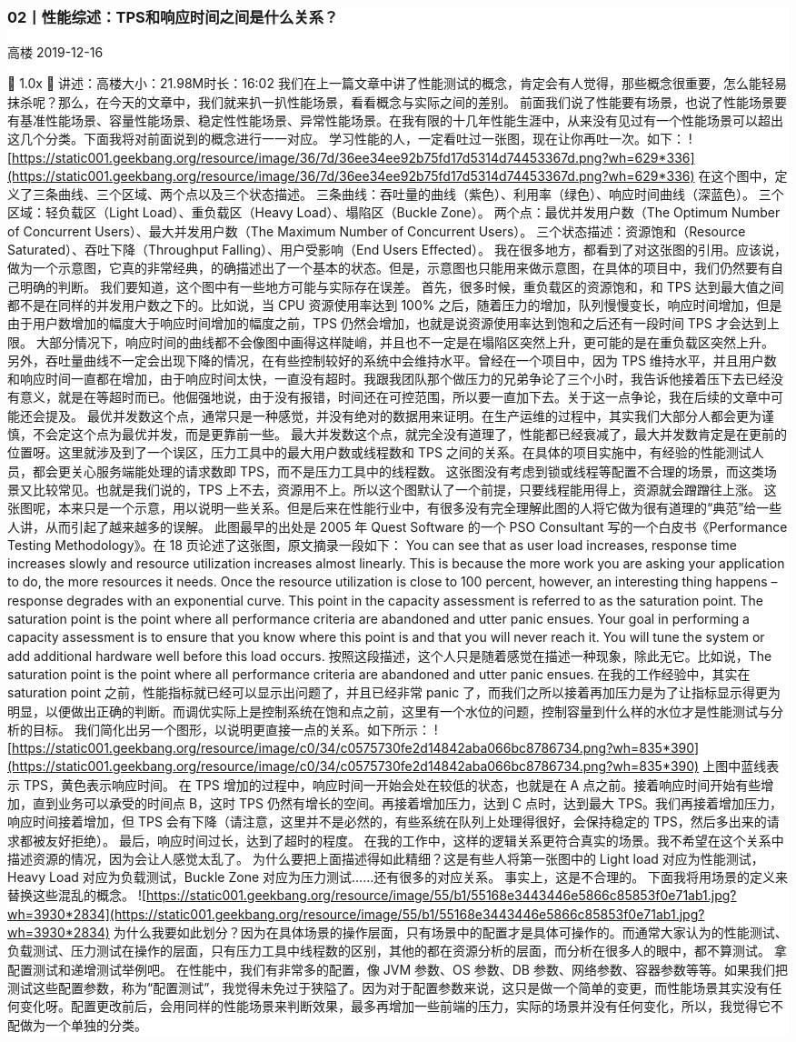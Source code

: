 
### 02丨性能综述：TPS和响应时间之间是什么关系？
高楼 2019-12-16



1.0x

讲述：高楼大小：21.98M时长：16:02
我们在上一篇文章中讲了性能测试的概念，肯定会有人觉得，那些概念很重要，怎么能轻易抹杀呢？那么，在今天的文章中，我们就来扒一扒性能场景，看看概念与实际之间的差别。
前面我们说了性能要有场景，也说了性能场景要有基准性能场景、容量性能场景、稳定性性能场景、异常性能场景。在我有限的十几年性能生涯中，从来没有见过有一个性能场景可以超出这几个分类。下面我将对前面说到的概念进行一一对应。
学习性能的人，一定看吐过一张图，现在让你再吐一次。如下：
![https://static001.geekbang.org/resource/image/36/7d/36ee34ee92b75fd17d5314d74453367d.png?wh=629*336](https://static001.geekbang.org/resource/image/36/7d/36ee34ee92b75fd17d5314d74453367d.png?wh=629*336)
在这个图中，定义了三条曲线、三个区域、两个点以及三个状态描述。
三条曲线：吞吐量的曲线（紫色）、利用率（绿色）、响应时间曲线（深蓝色）。
三个区域：轻负载区（Light Load）、重负载区（Heavy Load）、塌陷区（Buckle Zone）。
两个点：最优并发用户数（The Optimum Number of Concurrent Users）、最大并发用户数（The Maximum Number of Concurrent Users）。
三个状态描述：资源饱和（Resource Saturated）、吞吐下降（Throughput Falling）、用户受影响（End Users Effected）。
我在很多地方，都看到了对这张图的引用。应该说，做为一个示意图，它真的非常经典，的确描述出了一个基本的状态。但是，示意图也只能用来做示意图，在具体的项目中，我们仍然要有自己明确的判断。
我们要知道，这个图中有一些地方可能与实际存在误差。
首先，很多时候，重负载区的资源饱和，和 TPS 达到最大值之间都不是在同样的并发用户数之下的。比如说，当 CPU 资源使用率达到 100% 之后，随着压力的增加，队列慢慢变长，响应时间增加，但是由于用户数增加的幅度大于响应时间增加的幅度之前，TPS 仍然会增加，也就是说资源使用率达到饱和之后还有一段时间 TPS 才会达到上限。
大部分情况下，响应时间的曲线都不会像图中画得这样陡峭，并且也不一定是在塌陷区突然上升，更可能的是在重负载区突然上升。
另外，吞吐量曲线不一定会出现下降的情况，在有些控制较好的系统中会维持水平。曾经在一个项目中，因为 TPS 维持水平，并且用户数和响应时间一直都在增加，由于响应时间太快，一直没有超时。我跟我团队那个做压力的兄弟争论了三个小时，我告诉他接着压下去已经没有意义，就是在等超时而已。他倔强地说，由于没有报错，时间还在可控范围，所以要一直加下去。关于这一点争论，我在后续的文章中可能还会提及。
最优并发数这个点，通常只是一种感觉，并没有绝对的数据用来证明。在生产运维的过程中，其实我们大部分人都会更为谨慎，不会定这个点为最优并发，而是更靠前一些。
最大并发数这个点，就完全没有道理了，性能都已经衰减了，最大并发数肯定是在更前的位置呀。这里就涉及到了一个误区，压力工具中的最大用户数或线程数和 TPS 之间的关系。在具体的项目实施中，有经验的性能测试人员，都会更关心服务端能处理的请求数即 TPS，而不是压力工具中的线程数。
这张图没有考虑到锁或线程等配置不合理的场景，而这类场景又比较常见。也就是我们说的，TPS 上不去，资源用不上。所以这个图默认了一个前提，只要线程能用得上，资源就会蹭蹭往上涨。
这张图呢，本来只是一个示意，用以说明一些关系。但是后来在性能行业中，有很多没有完全理解此图的人将它做为很有道理的“典范”给一些人讲，从而引起了越来越多的误解。
此图最早的出处是 2005 年 Quest Software 的一个 PSO Consultant 写的一个白皮书《Performance Testing Methodology》。在 18 页论述了这张图，原文摘录一段如下：
You can see that as user load increases, response time increases slowly and resource utilization increases almost linearly. This is because the more work you are asking your application to do, the more resources it needs. Once the resource utilization is close to 100 percent, however, an interesting thing happens – response degrades with an exponential curve. This point in the capacity assessment is referred to as the saturation point. The saturation point is the point where all performance criteria are abandoned and utter panic ensues. Your goal in performing a capacity assessment is to ensure that you know where this point is and that you will never reach it. You will tune the system or add additional hardware well before this load occurs.
按照这段描述，这个人只是随着感觉在描述一种现象，除此无它。比如说，The saturation point is the point where all performance criteria are abandoned and utter panic ensues. 在我的工作经验中，其实在 saturation point 之前，性能指标就已经可以显示出问题了，并且已经非常 panic 了，而我们之所以接着再加压力是为了让指标显示得更为明显，以便做出正确的判断。而调优实际上是控制系统在饱和点之前，这里有一个水位的问题，控制容量到什么样的水位才是性能测试与分析的目标。
我们简化出另一个图形，以说明更直接一点的关系。如下所示：
![https://static001.geekbang.org/resource/image/c0/34/c0575730fe2d14842aba066bc8786734.png?wh=835*390](https://static001.geekbang.org/resource/image/c0/34/c0575730fe2d14842aba066bc8786734.png?wh=835*390)
上图中蓝线表示 TPS，黄色表示响应时间。
在 TPS 增加的过程中，响应时间一开始会处在较低的状态，也就是在 A 点之前。接着响应时间开始有些增加，直到业务可以承受的时间点 B，这时 TPS 仍然有增长的空间。再接着增加压力，达到 C 点时，达到最大 TPS。我们再接着增加压力，响应时间接着增加，但 TPS 会有下降（请注意，这里并不是必然的，有些系统在队列上处理得很好，会保持稳定的 TPS，然后多出来的请求都被友好拒绝）。
最后，响应时间过长，达到了超时的程度。
在我的工作中，这样的逻辑关系更符合真实的场景。我不希望在这个关系中描述资源的情况，因为会让人感觉太乱了。
为什么要把上面描述得如此精细？这是有些人将第一张图中的 Light load 对应为性能测试，Heavy Load 对应为负载测试，Buckle Zone 对应为压力测试……还有很多的对应关系。
事实上，这是不合理的。
下面我将用场景的定义来替换这些混乱的概念。
![https://static001.geekbang.org/resource/image/55/b1/55168e3443446e5866c85853f0e71ab1.jpg?wh=3930*2834](https://static001.geekbang.org/resource/image/55/b1/55168e3443446e5866c85853f0e71ab1.jpg?wh=3930*2834)
为什么我要如此划分？因为在具体场景的操作层面，只有场景中的配置才是具体可操作的。而通常大家认为的性能测试、负载测试、压力测试在操作的层面，只有压力工具中线程数的区别，其他的都在资源分析的层面，而分析在很多人的眼中，都不算测试。
拿配置测试和递增测试举例吧。
在性能中，我们有非常多的配置，像 JVM 参数、OS 参数、DB 参数、网络参数、容器参数等等。如果我们把测试这些配置参数，称为“配置测试”，我觉得未免过于狭隘了。因为对于配置参数来说，这只是做一个简单的变更，而性能场景其实没有任何变化呀。配置更改前后，会用同样的性能场景来判断效果，最多再增加一些前端的压力，实际的场景并没有任何变化，所以，我觉得它不配做为一个单独的分类。